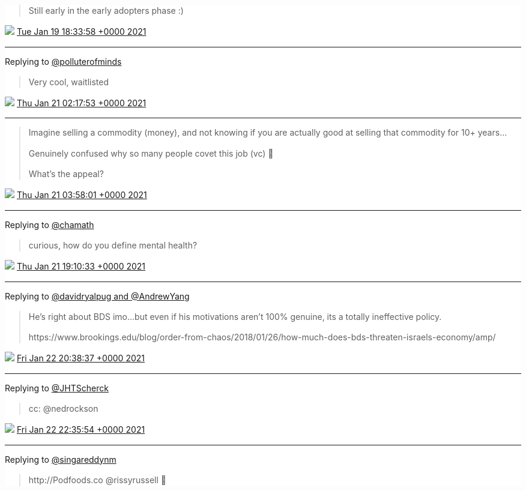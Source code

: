 > Still early in the early adopters phase :\)

<img src="../../media/tweet.ico" width="12" /> [Tue Jan 19 18:33:58 +0000 2021](https://twitter.com/adambreckler/status/1351598791984484353)

----

Replying to [@polluterofminds](https://twitter.com/polluterofminds/status/1352076401978044416)

> Very cool, waitlisted

<img src="../../media/tweet.ico" width="12" /> [Thu Jan 21 02:17:53 +0000 2021](https://twitter.com/adambreckler/status/1352077931086954496)

----

> Imagine selling a commodity \(money\), and not knowing if you are actually good at selling that commodity for 10\+ years\.\.\.  
>   
> Genuinely confused why so many people covet this job \(vc\) 🤔   
>   
> What’s the appeal?

<img src="../../media/tweet.ico" width="12" /> [Thu Jan 21 03:58:01 +0000 2021](https://twitter.com/adambreckler/status/1352103129974669312)

----

Replying to [@chamath](https://twitter.com/chamath/status/1352329905434857472)

> curious, how do you define mental health?

<img src="../../media/tweet.ico" width="12" /> [Thu Jan 21 19:10:33 +0000 2021](https://twitter.com/adambreckler/status/1352332775601258498)

----

Replying to [@davidryalpug and @AndrewYang](https://twitter.com/davidryalpug/status/1352713989399089152)

> He’s right about BDS imo\.\.\.but even if his motivations aren’t 100% genuine, its a totally ineffective policy\.  
>   
> https://www\.brookings\.edu/blog/order\-from\-chaos/2018/01/26/how\-much\-does\-bds\-threaten\-israels\-economy/amp/

<img src="../../media/tweet.ico" width="12" /> [Fri Jan 22 20:38:37 +0000 2021](https://twitter.com/adambreckler/status/1352717324587913216)

----

Replying to [@JHTScherck](https://twitter.com/JHTScherck/status/1352730729470279681)

> cc: @nedrockson

<img src="../../media/tweet.ico" width="12" /> [Fri Jan 22 22:35:54 +0000 2021](https://twitter.com/adambreckler/status/1352746841377394689)

----

Replying to [@singareddynm](https://twitter.com/singareddynm/status/1353385291948519424)

> http://Podfoods\.co @rissyrussell 👀
